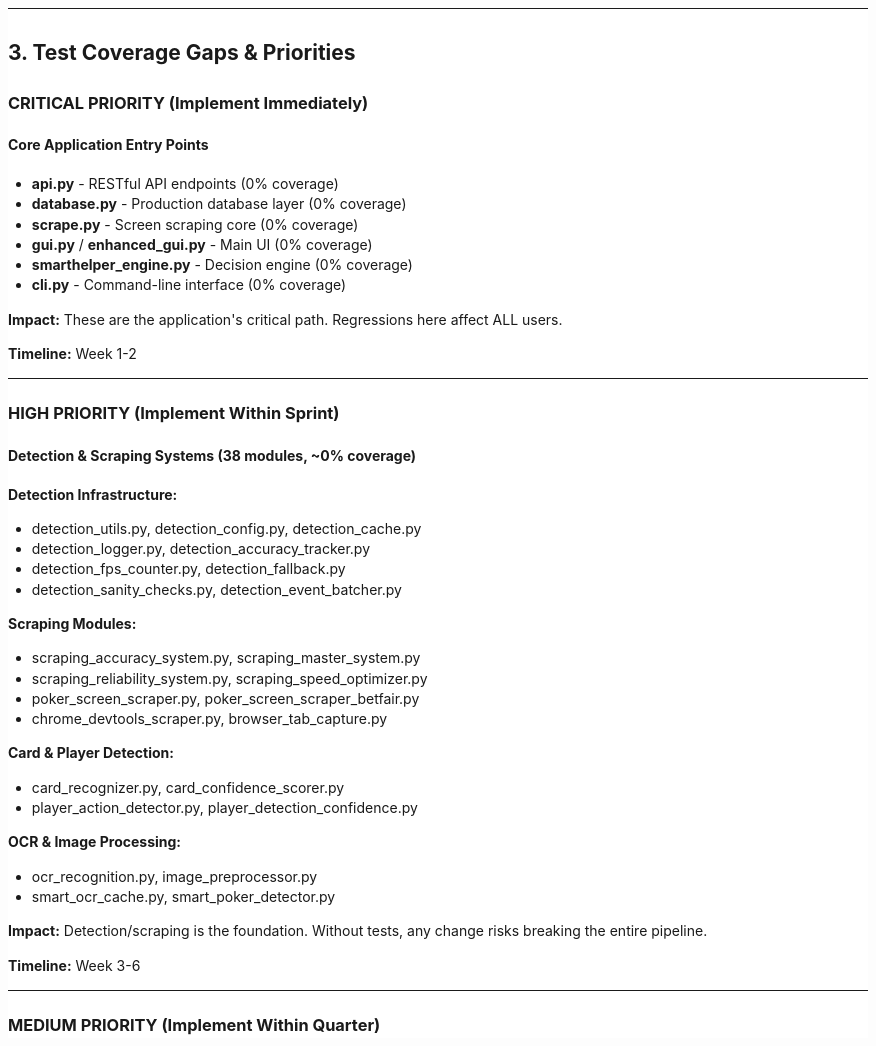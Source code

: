 ```
```

---

## 3. Test Coverage Gaps & Priorities

### CRITICAL PRIORITY (Implement Immediately)

#### Core Application Entry Points
- **api.py** - RESTful API endpoints (0% coverage)
- **database.py** - Production database layer (0% coverage)
- **scrape.py** - Screen scraping core (0% coverage)
- **gui.py** / **enhanced_gui.py** - Main UI (0% coverage)
- **smarthelper_engine.py** - Decision engine (0% coverage)
- **cli.py** - Command-line interface (0% coverage)

**Impact:** These are the application's critical path. Regressions here affect ALL users.

**Timeline:** Week 1-2

---

### HIGH PRIORITY (Implement Within Sprint)

#### Detection & Scraping Systems (38 modules, ~0% coverage)
**Detection Infrastructure:**
- detection_utils.py, detection_config.py, detection_cache.py
- detection_logger.py, detection_accuracy_tracker.py
- detection_fps_counter.py, detection_fallback.py
- detection_sanity_checks.py, detection_event_batcher.py

**Scraping Modules:**
- scraping_accuracy_system.py, scraping_master_system.py
- scraping_reliability_system.py, scraping_speed_optimizer.py
- poker_screen_scraper.py, poker_screen_scraper_betfair.py
- chrome_devtools_scraper.py, browser_tab_capture.py

**Card & Player Detection:**
- card_recognizer.py, card_confidence_scorer.py
- player_action_detector.py, player_detection_confidence.py

**OCR & Image Processing:**
- ocr_recognition.py, image_preprocessor.py
- smart_ocr_cache.py, smart_poker_detector.py

**Impact:** Detection/scraping is the foundation. Without tests, any change risks breaking the entire pipeline.

**Timeline:** Week 3-6

---

### MEDIUM PRIORITY (Implement Within Quarter)
